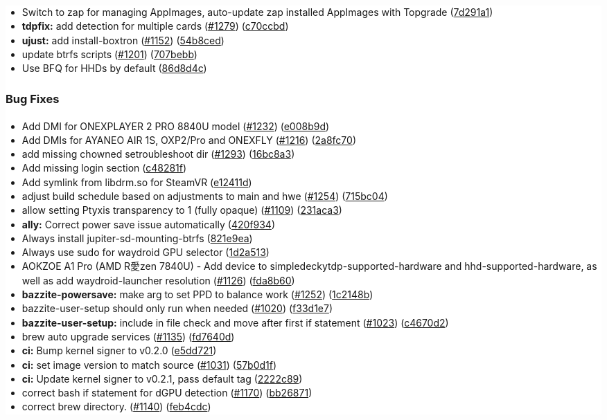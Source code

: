 * Switch to zap for managing AppImages, auto-update zap installed AppImages with Topgrade ([7d291a1](https://github.com/ublue-os/bazzite/commit/7d291a10ad94e460ba156ea1093369d908b5696d))
* **tdpfix:** add detection for multiple cards ([#1279](https://github.com/ublue-os/bazzite/issues/1279)) ([c70ccbd](https://github.com/ublue-os/bazzite/commit/c70ccbd1748ef4020d9a86205bd4ec9ff2575ff6))
* **ujust:** add install-boxtron ([#1152](https://github.com/ublue-os/bazzite/issues/1152)) ([54b8ced](https://github.com/ublue-os/bazzite/commit/54b8ced0fa221530b8fd1a21da31cbba7e881e8c))
* update btrfs scripts ([#1201](https://github.com/ublue-os/bazzite/issues/1201)) ([707bebb](https://github.com/ublue-os/bazzite/commit/707bebb41fed5b42faf87289d9661cf2649fc0c4))
* Use BFQ for HHDs by default ([86d8d4c](https://github.com/ublue-os/bazzite/commit/86d8d4cd464c94379faeed5eeb7225b0ce08494d))


### Bug Fixes

* Add DMI for ONEXPLAYER 2 PRO 8840U model ([#1232](https://github.com/ublue-os/bazzite/issues/1232)) ([e008b9d](https://github.com/ublue-os/bazzite/commit/e008b9d868be37ee5e68c9e7178b7e7d86a96c0b))
* Add DMIs for AYANEO AIR 1S, OXP2/Pro and ONEXFLY ([#1216](https://github.com/ublue-os/bazzite/issues/1216)) ([2a8fc70](https://github.com/ublue-os/bazzite/commit/2a8fc7073070b0c4006552bcdf40916abb2ca8ec))
* add missing chowned setroubleshoot dir ([#1293](https://github.com/ublue-os/bazzite/issues/1293)) ([16bc8a3](https://github.com/ublue-os/bazzite/commit/16bc8a32e4b60d985c22918c1434f32c5307ebb0))
* Add missing login section ([c48281f](https://github.com/ublue-os/bazzite/commit/c48281fc3dd3f197b0a7610c07db911477b0281f))
* Add symlink from libdrm.so for SteamVR ([e12411d](https://github.com/ublue-os/bazzite/commit/e12411d4aabe5288a59ff2a45c1e3978ccc14b3d))
* adjust build schedule based on adjustments to main and hwe ([#1254](https://github.com/ublue-os/bazzite/issues/1254)) ([715bc04](https://github.com/ublue-os/bazzite/commit/715bc0410dc1c581c88c38fbc363dfdd9ce62952))
* allow setting Ptyxis transparency to 1 (fully opaque) ([#1109](https://github.com/ublue-os/bazzite/issues/1109)) ([231aca3](https://github.com/ublue-os/bazzite/commit/231aca390f3f1ff7988647ca564a0dd25f0dc378))
* **ally:** Correct power save issue automatically ([420f934](https://github.com/ublue-os/bazzite/commit/420f934b729109fcfccd45a5bc7b3ea70c999551))
* Always install jupiter-sd-mounting-btrfs ([821e9ea](https://github.com/ublue-os/bazzite/commit/821e9ea6a104f1ae6811255e50525446ae6b4e77))
* Always use sudo for waydroid GPU selector ([1d2a513](https://github.com/ublue-os/bazzite/commit/1d2a51333c8c54937b7a15992cce007cc6cce950))
* AOKZOE A1 Pro (AMD R愛zen 7840U) - Add device to simpledeckytdp-supported-hardware and hhd-supported-hardware, as well as add waydroid-launcher resolution ([#1126](https://github.com/ublue-os/bazzite/issues/1126)) ([fda8b60](https://github.com/ublue-os/bazzite/commit/fda8b6055af575d3b518c4a1b65cb5f0d9e4d58a))
* **bazzite-powersave:** make arg to set PPD to balance work ([#1252](https://github.com/ublue-os/bazzite/issues/1252)) ([1c2148b](https://github.com/ublue-os/bazzite/commit/1c2148bde6bcf6ac048531757f67e647b0fcbb31))
* bazzite-user-setup should only run when needed ([#1020](https://github.com/ublue-os/bazzite/issues/1020)) ([f33d1e7](https://github.com/ublue-os/bazzite/commit/f33d1e799a090693c3adb3bbbdf2577975515fb2))
* **bazzite-user-setup:** include  in file check and move  after first if statement ([#1023](https://github.com/ublue-os/bazzite/issues/1023)) ([c4670d2](https://github.com/ublue-os/bazzite/commit/c4670d271d3b97740b6b6ffdb128e9f8668661a4))
* brew auto upgrade services ([#1135](https://github.com/ublue-os/bazzite/issues/1135)) ([fd7640d](https://github.com/ublue-os/bazzite/commit/fd7640dedbbc2d4404d58ac857397ade8d39b2cd))
* **ci:** Bump kernel signer to v0.2.0 ([e5dd721](https://github.com/ublue-os/bazzite/commit/e5dd721501902a992af9f13586ff9981ac64458b))
* **ci:** set image version to match source ([#1031](https://github.com/ublue-os/bazzite/issues/1031)) ([57b0d1f](https://github.com/ublue-os/bazzite/commit/57b0d1f2461b402bba106d153bc397c77bd7b060))
* **ci:** Update kernel signer to v0.2.1, pass default tag ([2222c89](https://github.com/ublue-os/bazzite/commit/2222c89a5189de32544299e49c840e8004beb619))
* correct bash if statement for dGPU detection ([#1170](https://github.com/ublue-os/bazzite/issues/1170)) ([bb26871](https://github.com/ublue-os/bazzite/commit/bb2687111f17e9627a582be523a38cf0746c0fb0))
* correct brew directory. ([#1140](https://github.com/ublue-os/bazzite/issues/1140)) ([feb4cdc](https://github.com/ublue-os/bazzite/commit/feb4cdcc20b804c09ea4677f3c4005e967d37844))